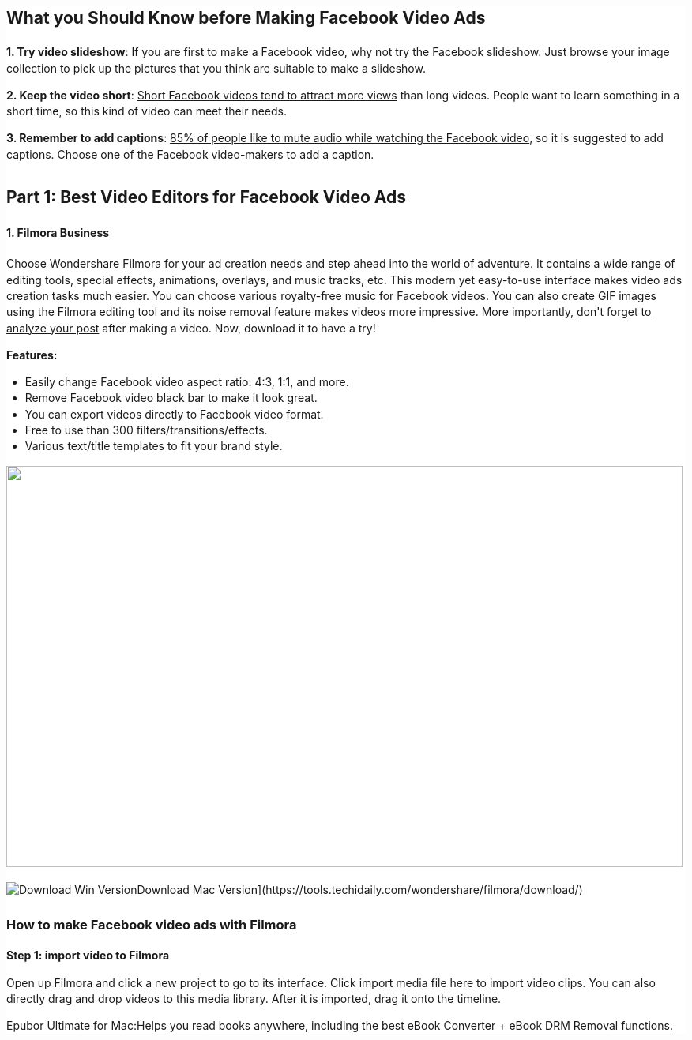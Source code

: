 
## What you Should Know before Making Facebook Video Ads

**1\. Try video slideshow**: If you are first to make a Facebook video, why not try the Facebook slideshow. Just browse your image collection to pick up the pictures that you think are suitable to make a slideshow.

**2\. Keep the video short**: [Short Facebook videos tend to attract more views](https://www.facebook.com/business/e/creative-tips-for-short-form-videos) than long videos. People want to learn something in a short time, so this kind of video can meet their needs.

**3\. Remember to add captions**: [85% of people like to mute audio while watching the Facebook video](https://digiday.com/media/silent-world-facebook-video/), so it is suggested to add captions. Choose one of the Facebook video-makers to add a caption.

## Part 1: Best Video Editors for Facebook Video Ads

#### 1. [Filmora Business](https://tools.techidaily.com/wondershare/filmora/download/)

Choose Wondershare Filmora for your ad creation needs and step ahead into the world of adventure. It contains a wide range of editing tools, special effects, animations, overlays, and music tracks, etc. This modern yet easy-to-use interface makes video ads creation tasks much easier. You can choose various royalty-free music for Facebook videos. You can also create GIF images using the Filmora editing tool and its noise removal feature makes videos more impressive. More importantly, [don't forget to analyze your post](https://tools.techidaily.com/wondershare/filmora/download/) after making a video. Now, download it to have a try!

**Features:**

* Easily change Facebook video aspect ratio: 4:3, 1:1, and more.
* Remove Facebook video black bar to make it look great.
* You can export videos directly to Facebook video format.
* Free to use than 300 filters/transitions/effects.
* Various text/title templates to fit your brand style.


<a href="https://coinrule.sjv.io/c/5597632/1958379/18409" target="_top" id="1958379"><img src="//a.impactradius-go.com/display-ad/18409-1958379" border="0" alt="" width="856" height="508"/></a><img height="0" width="0" src="https://imp.pxf.io/i/5597632/1958379/18409" style="position:absolute;visibility:hidden;" border="0" />

[![Download Win Version](https://images.wondershare.com/filmora/guide/download-btn-win.jpg)](https://tools.techidaily.com/wondershare/filmora/download/)[Download Mac Version](https://images.wondershare.com/filmora/guide/download-btn-mac.jpg)](https://tools.techidaily.com/wondershare/filmora/download/)

### How to make Facebook video ads with Filmora

**Step 1: import video to Filmora**

Open up Filmora and click a new project to go to its interface. Click import media file here to import video clips. You can also directly drag and drop videos to this media library. After it is imported, drag it onto the timeline.


<a href="https://secure.2checkout.com/order/checkout.php?PRODS=4599952&QTY=1&AFFILIATE=108875&CART=1"><iframe width="864" height="500" src="https://www.youtube.com/embed/jVnfr5HudQw" title="The Latest and Easiest Solution to Remove Kindle DRM on Windows (without Degrading)" frameborder="0" allow="accelerometer; autoplay; clipboard-write; encrypted-media; gyroscope; picture-in-picture; web-share" referrerpolicy="strict-origin-when-cross-origin" allowfullscreen></iframe>Epubor Ultimate for Mac:Helps you read books anywhere, including the best eBook Converter + eBook DRM Removal functions.</a>
